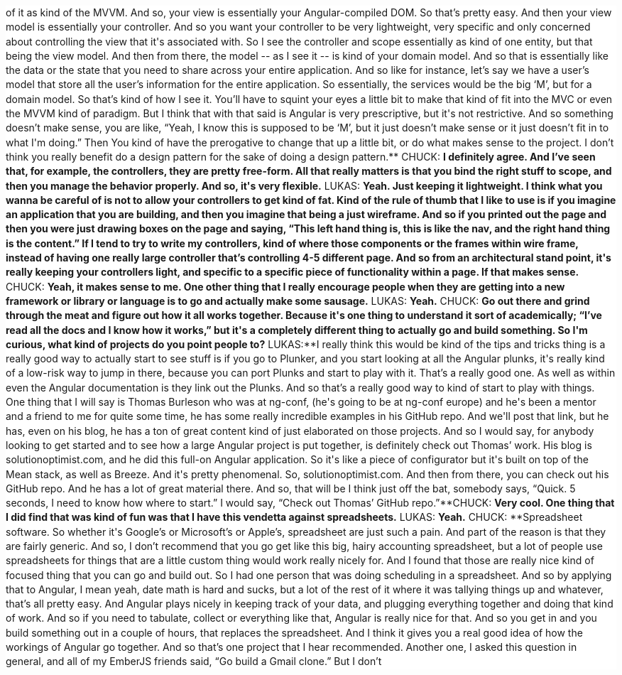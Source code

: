 of it as kind of the MVVM. And so, your view is essentially your Angular-compiled DOM. So that’s pretty easy. And then your view model is essentially your controller. And so you want your controller to be very lightweight, very specific and only concerned about controlling the view that it's associated with. So I see the controller and scope essentially as kind of one entity, but that being the view model. And then from there, the model -- as I see it -- is kind of your domain model. And so that is essentially like the data or the state that you need to share across your entire application. And so like for instance, let’s say we have a user’s model that store all the user’s information for the entire application. So essentially, the services would be the big ‘M’, but for a domain model. So that’s kind of how I see it. You’ll have to squint your eyes a little bit to make that kind of fit into the MVC or even the MVVM kind of paradigm. But I think that with that said is Angular is very prescriptive, but it's not restrictive. And so something doesn’t make sense, you are like, “Yeah, I know this is supposed to be ‘M’, but it just doesn’t make sense or it just doesn’t fit in to what I'm doing.” Then You kind of have the prerogative to change that up a little bit, or do what makes sense to the project. I don’t think you really benefit do a design pattern for the sake of doing a design pattern.** CHUCK: **I definitely agree. And I’ve seen that, for example, the controllers, they are pretty free-form. All that really matters is that you bind the right stuff to scope, and then you manage the behavior properly. And so, it's very flexible.** LUKAS: **Yeah. Just keeping it lightweight. I think what you wanna be careful of is not to allow your controllers to get kind of fat. Kind of the rule of thumb that I like to use is if you imagine an application that you are building, and then you imagine that being a just wireframe. And so if you printed out the page and then you were just drawing boxes on the page and saying, “This left hand thing is, this is like the nav, and the right hand thing is the content.” If I tend to try to write my controllers, kind of where those components or the frames within wire frame, instead of having one really large controller that’s controlling 4-5 different page. And so from an architectural stand point, it's really keeping your controllers light, and specific to a specific piece of functionality within a page. If that makes sense.** CHUCK: **Yeah, it makes sense to me. One other thing that I really encourage people when they are getting into a new framework or library or language is to go and actually make some sausage.** LUKAS: **Yeah.** CHUCK: **Go out there and grind through the meat and figure out how it all works together. Because it's one thing to understand it sort of academically; “I’ve read all the docs and I know how it works,” but it's a completely different thing to actually go and build something. So I'm curious, what kind of projects do you point people to?** LUKAS:**I really think this would be kind of the tips and tricks thing is a really good way to actually start to see stuff is if you go to Plunker, and you start looking at all the Angular plunks, it's really kind of a low-risk way to jump in there, because you can port Plunks and start to play with it. That’s a really good one. As well as within even the Angular documentation is they link out the Plunks. And so that’s a really good way to kind of start to play with things. One thing that I will say is Thomas Burleson who was at ng-conf, (he's going to be at ng-conf europe) and he's been a mentor and a friend to me for quite some time, he has some really incredible examples in his GitHub repo. And we'll post that link, but he has, even on his blog, he has a ton of great content kind of just elaborated on those projects. And so I would say, for anybody looking to get started and to see how a large Angular project is put together, is definitely check out Thomas’ work. His blog is solutionoptimist.com, and he did this full-on Angular application. So it's like a piece of configurator but it's built on top of the Mean stack, as well as Breeze. And it's pretty phenomenal. So, solutionoptimist.com. And then from there, you can check out his GitHub repo. And he has a lot of great material there. And so, that will be I think just off the bat, somebody says, “Quick. 5 seconds, I need to know how where to start.” I would say, “Check out Thomas’ GitHub repo.”**CHUCK: **Very cool. One thing that I did find that was kind of fun was that I have this vendetta against spreadsheets.** LUKAS: **Yeah.** CHUCK: **Spreadsheet software. So whether it's Google’s or Microsoft’s or Apple’s, spreadsheet are just such a pain. And part of the reason is that they are fairly generic. And so, I don’t recommend that you go get like this big, hairy accounting spreadsheet, but a lot of people use spreadsheets for things that are a little custom thing would work really nicely for. And I found that those are really nice kind of focused thing that you can go and build out. So I had one person that was doing scheduling in a spreadsheet. And so by applying that to Angular, I mean yeah, date math is hard and sucks, but a lot of the rest of it where it was tallying things up and whatever, that’s all pretty easy. And Angular plays nicely in keeping track of your data, and plugging everything together and doing that kind of work. And so if you need to tabulate, collect or everything like that, Angular is really nice for that. And so you get in and you build something out in a couple of hours, that replaces the spreadsheet. And I think it gives you a real good idea of how the workings of Angular go together. And so that’s one project that I hear recommended. Another one, I asked this question in general, and all of my EmberJS friends said, “Go build a Gmail clone.” But I don’t